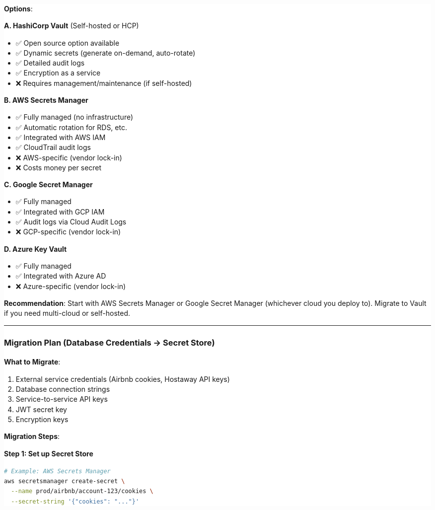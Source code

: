 **Options**:

**A. HashiCorp Vault** (Self-hosted or HCP)

- ✅ Open source option available
- ✅ Dynamic secrets (generate on-demand, auto-rotate)
- ✅ Detailed audit logs
- ✅ Encryption as a service
- ❌ Requires management/maintenance (if self-hosted)

**B. AWS Secrets Manager**

- ✅ Fully managed (no infrastructure)
- ✅ Automatic rotation for RDS, etc.
- ✅ Integrated with AWS IAM
- ✅ CloudTrail audit logs
- ❌ AWS-specific (vendor lock-in)
- ❌ Costs money per secret

**C. Google Secret Manager**

- ✅ Fully managed
- ✅ Integrated with GCP IAM
- ✅ Audit logs via Cloud Audit Logs
- ❌ GCP-specific (vendor lock-in)

**D. Azure Key Vault**

- ✅ Fully managed
- ✅ Integrated with Azure AD
- ❌ Azure-specific (vendor lock-in)

**Recommendation**: Start with AWS Secrets Manager or Google Secret Manager (whichever cloud you deploy to). Migrate to Vault if you need multi-cloud or self-hosted.

---

### Migration Plan (Database Credentials → Secret Store)

**What to Migrate**:

1. External service credentials (Airbnb cookies, Hostaway API keys)
2. Database connection strings
3. Service-to-service API keys
4. JWT secret key
5. Encryption keys

**Migration Steps**:

**Step 1: Set up Secret Store**

```bash
# Example: AWS Secrets Manager
aws secretsmanager create-secret \
  --name prod/airbnb/account-123/cookies \
  --secret-string '{"cookies": "..."}'
```
